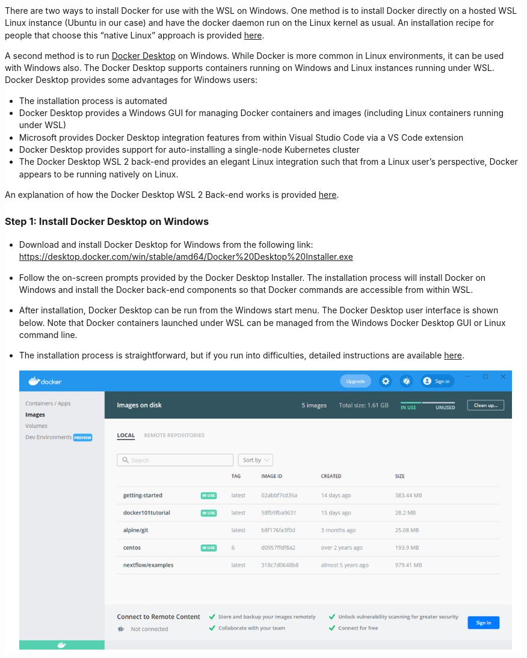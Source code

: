 There are two ways to install Docker for use with the WSL on Windows. One method is to install Docker directly on a hosted WSL Linux instance (Ubuntu in our case) and have the docker daemon run on the Linux kernel as usual. An installation recipe for people that choose this “native Linux” approach is provided [here](https://dev.to/bowmanjd/install-docker-on-windows-wsl-without-docker-desktop-34m9).

A second method is to run [Docker Desktop](https://www.docker.com/products/docker-desktop) on Windows. While Docker is more common in Linux environments, it can be used with Windows also. The Docker Desktop supports containers running on Windows and Linux instances running under WSL. Docker Desktop provides some advantages for Windows users:

* The installation process is automated
* Docker Desktop provides a Windows GUI for managing Docker containers and images (including Linux containers running under WSL)
* Microsoft provides Docker Desktop integration features from within Visual Studio Code via a VS Code extension
* Docker Desktop provides support for auto-installing a single-node Kubernetes cluster
* The Docker Desktop WSL 2 back-end provides an elegant Linux integration such that from a Linux user’s perspective, Docker appears to be running natively on Linux.

An explanation of how the Docker Desktop WSL 2 Back-end works is provided [here](https://www.docker.com/blog/new-docker-desktop-wsl2-backend/). 

### Step 1: Install Docker Desktop on Windows

* Download and install Docker Desktop for Windows from the following link: https://desktop.docker.com/win/stable/amd64/Docker%20Desktop%20Installer.exe 

* Follow the on-screen prompts provided by the Docker Desktop Installer. The installation process will install Docker on Windows and install the Docker back-end components so that Docker commands are accessible from within WSL.

* After installation, Docker Desktop can be run from the Windows start menu. The Docker Desktop user interface is shown below. Note that Docker containers launched under WSL can be managed from the Windows Docker Desktop GUI or Linux command line.

* The installation process is straightforward, but if you run into difficulties, detailed instructions are available [here](https://docs.docker.com/docker-for-windows/install/).

  

	<img src="./images/docker-images.png" alt="Nextflow Visual Studio Code Extension" style="zoom:80%;" />
